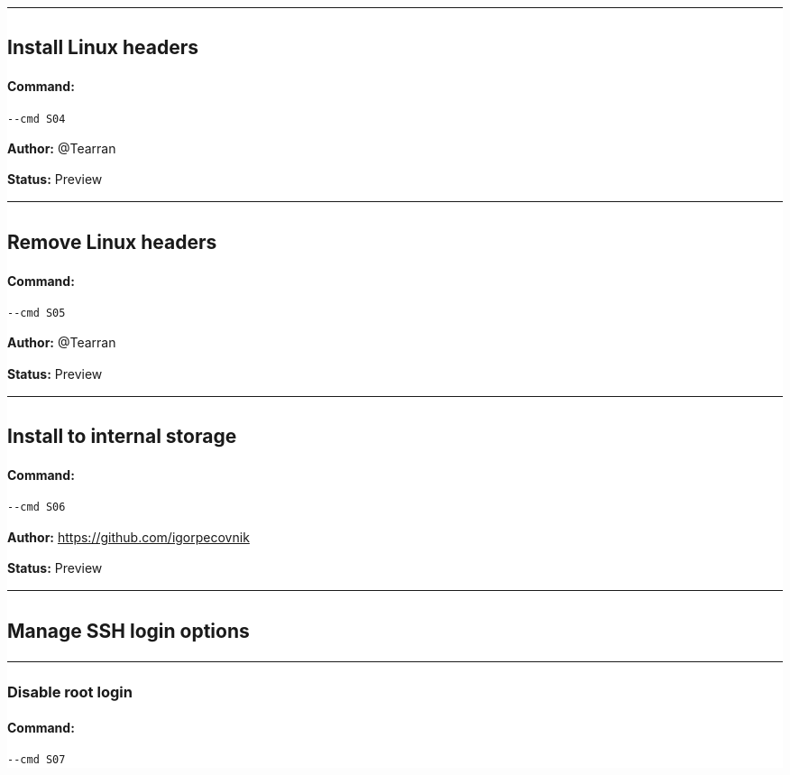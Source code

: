 ***

<a id="s04" style="display:none;"></a>
## Install Linux headers
**Command:** 
~~~
--cmd S04
~~~

**Author:** @Tearran

**Status:** Preview



***

<a id="s05" style="display:none;"></a>
## Remove Linux headers
**Command:** 
~~~
--cmd S05
~~~

**Author:** @Tearran

**Status:** Preview



***

<a id="s06" style="display:none;"></a>
## Install to internal storage
**Command:** 
~~~
--cmd S06
~~~

**Author:** https://github.com/igorpecovnik

**Status:** Preview



***

<a id="ssh" style="display:none;"></a>
## Manage SSH login options


***

<a id="s07" style="display:none;"></a>
### Disable root login
**Command:** 
~~~
--cmd S07
~~~
